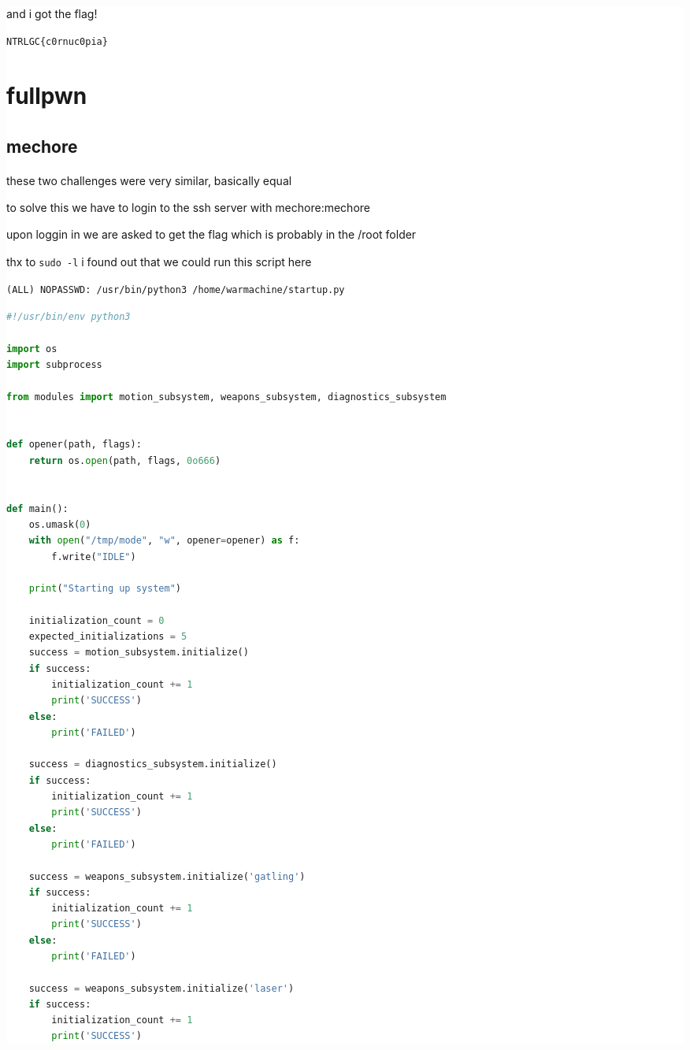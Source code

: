 and i got the flag!

`NTRLGC{c0rnuc0pia}`


# fullpwn
## mechore

these two challenges were very similar, basically equal

to solve this we have to login to the ssh server with mechore:mechore

upon loggin in we are asked to get the flag which is probably in the /root folder

thx to `sudo -l` i found out that we could run this script here

`(ALL) NOPASSWD: /usr/bin/python3 /home/warmachine/startup.py`

```python
#!/usr/bin/env python3

import os
import subprocess

from modules import motion_subsystem, weapons_subsystem, diagnostics_subsystem


def opener(path, flags):
    return os.open(path, flags, 0o666)


def main():
    os.umask(0)
    with open("/tmp/mode", "w", opener=opener) as f:
        f.write("IDLE")

    print("Starting up system")

    initialization_count = 0
    expected_initializations = 5
    success = motion_subsystem.initialize()
    if success:
        initialization_count += 1
        print('SUCCESS')
    else:
        print('FAILED')

    success = diagnostics_subsystem.initialize()
    if success:
        initialization_count += 1
        print('SUCCESS')
    else:
        print('FAILED')

    success = weapons_subsystem.initialize('gatling')
    if success:
        initialization_count += 1
        print('SUCCESS')
    else:
        print('FAILED')

    success = weapons_subsystem.initialize('laser')
    if success:
        initialization_count += 1
        print('SUCCESS')
```
